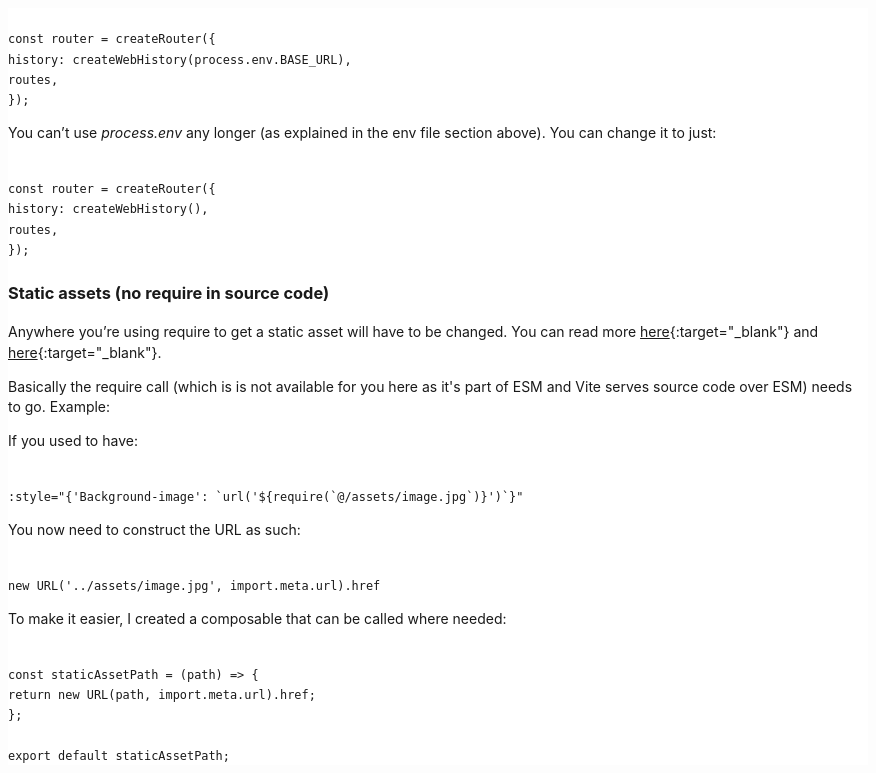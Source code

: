 ```

const router = createRouter({
history: createWebHistory(process.env.BASE_URL),
routes,
});

```

You can’t use _process.env_ any longer (as explained in the env file section above). You can change it to just:

```

const router = createRouter({
history: createWebHistory(),
routes,
});

```

### Static assets (no require in source code)

Anywhere you’re using require to get a static asset will have to be changed. You can read more [here](https://vitejs.dev/guide/assets.html){:target="\_blank"} and [here](https://vitejs.dev/guide/features.html#static-assets){:target="\_blank"}.

Basically the require call (which is is not available for you here as it's part of ESM and Vite serves source code over ESM) needs to go. Example:

If you used to have:

```

:style="{'Background-image': `url('${require(`@/assets/image.jpg`)}')`}"

```

You now need to construct the URL as such:

```

new URL('../assets/image.jpg', import.meta.url).href

```

To make it easier, I created a composable that can be called where needed:

```

const staticAssetPath = (path) => {
return new URL(path, import.meta.url).href;
};

export default staticAssetPath;

```
